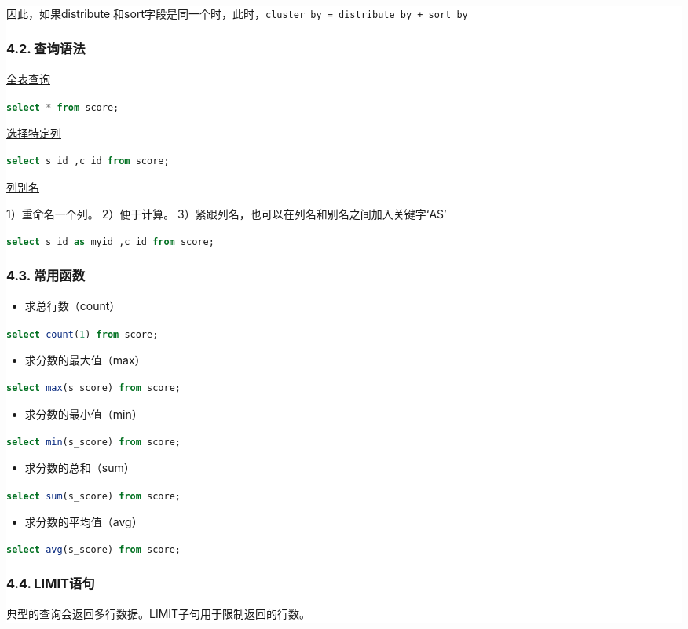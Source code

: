 因此，如果distribute 和sort字段是同一个时，此时，`cluster by = distribute by + sort by`

### 4.2. 查询语法

[全表查询]()

```sql
select * from score;
```

[选择特定列]()

```sql
select s_id ,c_id from score;
```

[列别名]()

1）重命名一个列。
2）便于计算。
3）紧跟列名，也可以在列名和别名之间加入关键字‘AS’

```sql
select s_id as myid ,c_id from score;
```

### 4.3. 常用函数

- 求总行数（count）

```sql
select count(1) from score;
```

- 求分数的最大值（max）

```sql
select max(s_score) from score;
```

- 求分数的最小值（min）

```sql
select min(s_score) from score;
```

- 求分数的总和（sum）

```sql
select sum(s_score) from score;
```

- 求分数的平均值（avg）

```sql
select avg(s_score) from score;
```

### 4.4. LIMIT语句

典型的查询会返回多行数据。LIMIT子句用于限制返回的行数。
